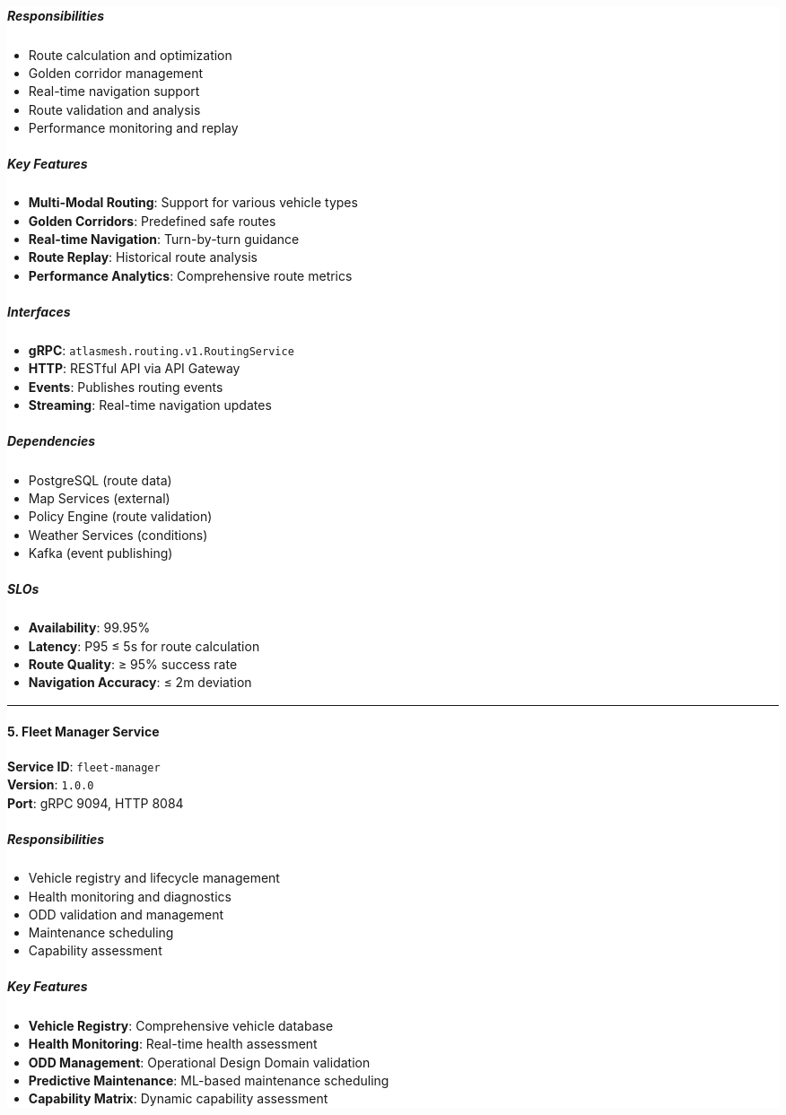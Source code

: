 ##### Responsibilities
- Route calculation and optimization
- Golden corridor management
- Real-time navigation support
- Route validation and analysis
- Performance monitoring and replay

##### Key Features
- **Multi-Modal Routing**: Support for various vehicle types
- **Golden Corridors**: Predefined safe routes
- **Real-time Navigation**: Turn-by-turn guidance
- **Route Replay**: Historical route analysis
- **Performance Analytics**: Comprehensive route metrics

##### Interfaces
- **gRPC**: `atlasmesh.routing.v1.RoutingService`
- **HTTP**: RESTful API via API Gateway
- **Events**: Publishes routing events
- **Streaming**: Real-time navigation updates

##### Dependencies
- PostgreSQL (route data)
- Map Services (external)
- Policy Engine (route validation)
- Weather Services (conditions)
- Kafka (event publishing)

##### SLOs
- **Availability**: 99.95%
- **Latency**: P95 ≤ 5s for route calculation
- **Route Quality**: ≥ 95% success rate
- **Navigation Accuracy**: ≤ 2m deviation

---

#### 5. Fleet Manager Service

**Service ID**: `fleet-manager`  
**Version**: `1.0.0`  
**Port**: gRPC 9094, HTTP 8084

##### Responsibilities
- Vehicle registry and lifecycle management
- Health monitoring and diagnostics
- ODD validation and management
- Maintenance scheduling
- Capability assessment

##### Key Features
- **Vehicle Registry**: Comprehensive vehicle database
- **Health Monitoring**: Real-time health assessment
- **ODD Management**: Operational Design Domain validation
- **Predictive Maintenance**: ML-based maintenance scheduling
- **Capability Matrix**: Dynamic capability assessment
